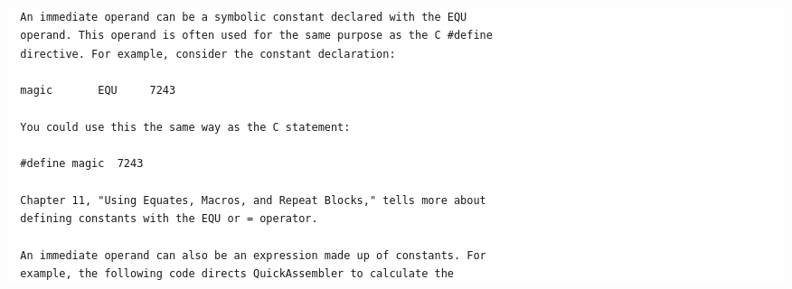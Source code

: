 	
	  An immediate operand can be a symbolic constant declared with the EQU
	  operand. This operand is often used for the same purpose as the C #define
	  directive. For example, consider the constant declaration:
	
	  magic       EQU     7243
	
	  You could use this the same way as the C statement:
	
	  #define magic  7243
	
	  Chapter 11, "Using Equates, Macros, and Repeat Blocks," tells more about
	  defining constants with the EQU or = operator.
	
	  An immediate operand can also be an expression made up of constants. For
	  example, the following code directs QuickAssembler to calculate the
